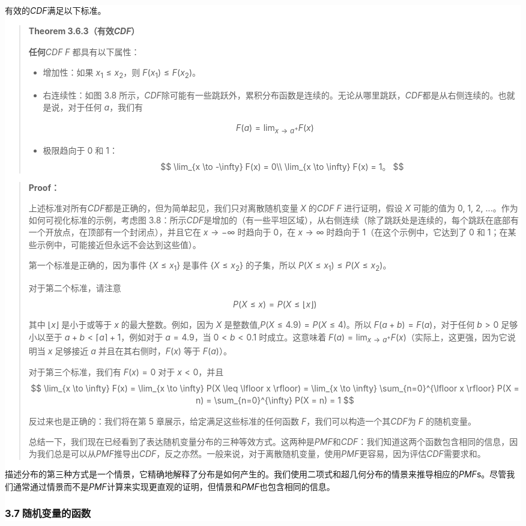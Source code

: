 有效的$CDF$满足以下标准。

> **Theorem 3.6.3（有效$CDF$）**
>
> **任何**$CDF$ $F$ 都具有以下属性：
>
> * 增加性：如果 $x_1 \leq x_2$，则 $F(x_1) \leq F(x_2)$。
>
> * 右连续性：如图 3.8 所示，$CDF$除可能有一些跳跃外，累积分布函数是连续的。无论从哪里跳跃，$CDF$都是从右侧连续的。也就是说，对于任何 $a$​，我们有 
>
>   
> $$
>   F(a) = \lim_{x \to a^+} F(x)
> $$
>
> * 极限趋向于 0 和 1：
>   $$
>   \lim_{x \to -\infty} F(x) = 0\\ \lim_{x \to \infty} F(x) = 1。
>   $$

> **Proof：**
>
> 上述标准对所有$CDF$都是正确的，但为简单起见，我们只对离散随机变量 $X$ 的$CDF$ $F$ 进行证明，假设 $X$ 可能的值为 0, 1, 2, ...。作为如何可视化标准的示例，考虑图 3.8：所示$CDF$是增加的（有一些平坦区域），从右侧连续（除了跳跃处是连续的，每个跳跃在底部有一个开放点，在顶部有一个封闭点），并且它在 $x \to -\infty$ 时趋向于 0，在 $x \to \infty$​ 时趋向于 1（在这个示例中，它达到了 0 和 1；在某些示例中，可能接近但永远不会达到这些值）。
>
> 第一个标准是正确的，因为事件 $\{X \leq x_1\}$ 是事件 $\{X \leq x_2\}$ 的子集，所以 $P(X \leq x_1) \leq P(X \leq x_2)$。
>
> 对于第二个标准，请注意
> $$
> P(X \leq x) = P(X \leq \lfloor x \rfloor) 
> $$
>
> 其中 $\lfloor x \rfloor$ 是小于或等于 $x$ 的最大整数。例如，因为 $X$ 是整数值,$P(X \leq 4.9) = P(X \leq 4)$。所以 $F(a + b) = F(a)$，对于任何 $b > 0$ 足够小以至于 $a + b < \lceil a \rceil + 1$，例如对于 $a =4.9$，当 $0 < b < 0.1$ 时成立。这意味着 $F(a) = \lim_{x \to a^+} F(x)$（实际上，这更强，因为它说明当 $x$ 足够接近 $a$ 并且在其右侧时，$F(x)$ 等于 $F(a)$）。
>
> 对于第三个标准，我们有 $F(x) = 0$ 对于 $x < 0$，并且
> $$
> \lim_{x \to \infty} F(x) = \lim_{x \to \infty} P(X \leq \lfloor x \rfloor) = \lim_{x \to \infty} \sum_{n=0}^{\lfloor x \rfloor} P(X = n) = \sum_{n=0}^{\infty} P(X = n) = 1 
> $$
>
>
> 反过来也是正确的：我们将在第 5 章展示，给定满足这些标准的任何函数 $F$，我们可以构造一个其$CDF$为 $F$ 的随机变量。
>
> 总结一下，我们现在已经看到了表达随机变量分布的三种等效方式。这两种是$PMF$和$CDF$：我们知道这两个函数包含相同的信息，因为我们总是可以从$PMF$推导出$CDF$，反之亦然。一般来说，对于离散随机变量，使用$PMF$更容易，因为评估$CDF$需要求和。

描述分布的第三种方式是一个情景，它精确地解释了分布是如何产生的。我们使用二项式和超几何分布的情景来推导相应的$PMF$s。尽管我们通常通过情景而不是$PMF$计算来实现更直观的证明，但情景和$PMF$也包含相同的信息。

### 3.7 随机变量的函数
